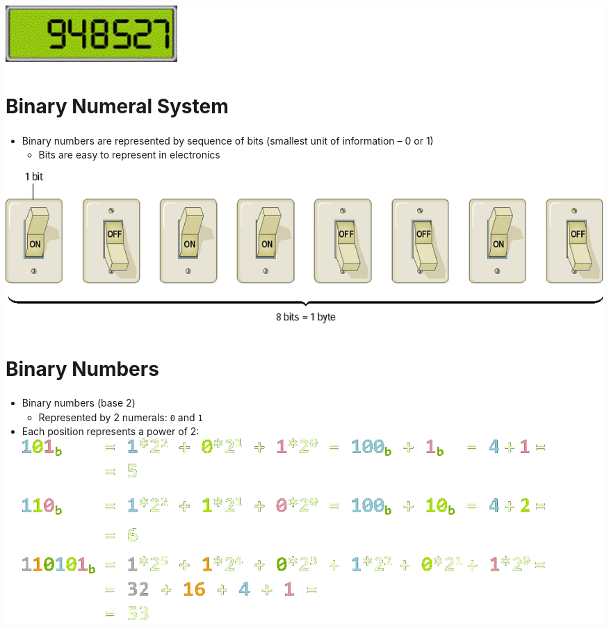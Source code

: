 <img class="slide-image" src="imgs/pic06.png" style="top:80%; left:76.16%; width:28.69%; z-index:-1" />



# Binary Numeral System
- Binary numbers are represented by sequence of bits (smallest unit of information – 0 or 1)
  - Bits are easy to represent in electronics
<img class="slide-image" src="imgs/pic07.png" style="top:40%; left:1.87%; width:102.26%; z-index:-1" />




# Binary Numbers
- Binary numbers (base 2)
  - Represented by 2 numerals:  `0` and `1`
- Each position represents a power of 2: 
  <img class="slide-image" src="imgs/bin-nums.png" style="top:45%; left:5%; width:90%; z-index:-1" />